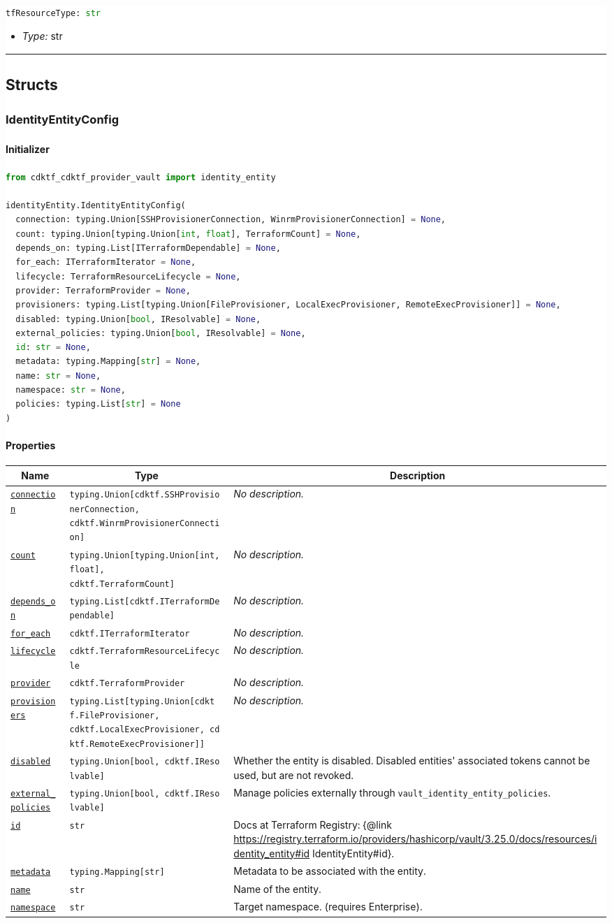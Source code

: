 ```python
tfResourceType: str
```

- *Type:* str

---

## Structs <a name="Structs" id="Structs"></a>

### IdentityEntityConfig <a name="IdentityEntityConfig" id="@cdktf/provider-vault.identityEntity.IdentityEntityConfig"></a>

#### Initializer <a name="Initializer" id="@cdktf/provider-vault.identityEntity.IdentityEntityConfig.Initializer"></a>

```python
from cdktf_cdktf_provider_vault import identity_entity

identityEntity.IdentityEntityConfig(
  connection: typing.Union[SSHProvisionerConnection, WinrmProvisionerConnection] = None,
  count: typing.Union[typing.Union[int, float], TerraformCount] = None,
  depends_on: typing.List[ITerraformDependable] = None,
  for_each: ITerraformIterator = None,
  lifecycle: TerraformResourceLifecycle = None,
  provider: TerraformProvider = None,
  provisioners: typing.List[typing.Union[FileProvisioner, LocalExecProvisioner, RemoteExecProvisioner]] = None,
  disabled: typing.Union[bool, IResolvable] = None,
  external_policies: typing.Union[bool, IResolvable] = None,
  id: str = None,
  metadata: typing.Mapping[str] = None,
  name: str = None,
  namespace: str = None,
  policies: typing.List[str] = None
)
```

#### Properties <a name="Properties" id="Properties"></a>

| **Name** | **Type** | **Description** |
| --- | --- | --- |
| <code><a href="#@cdktf/provider-vault.identityEntity.IdentityEntityConfig.property.connection">connection</a></code> | <code>typing.Union[cdktf.SSHProvisionerConnection, cdktf.WinrmProvisionerConnection]</code> | *No description.* |
| <code><a href="#@cdktf/provider-vault.identityEntity.IdentityEntityConfig.property.count">count</a></code> | <code>typing.Union[typing.Union[int, float], cdktf.TerraformCount]</code> | *No description.* |
| <code><a href="#@cdktf/provider-vault.identityEntity.IdentityEntityConfig.property.dependsOn">depends_on</a></code> | <code>typing.List[cdktf.ITerraformDependable]</code> | *No description.* |
| <code><a href="#@cdktf/provider-vault.identityEntity.IdentityEntityConfig.property.forEach">for_each</a></code> | <code>cdktf.ITerraformIterator</code> | *No description.* |
| <code><a href="#@cdktf/provider-vault.identityEntity.IdentityEntityConfig.property.lifecycle">lifecycle</a></code> | <code>cdktf.TerraformResourceLifecycle</code> | *No description.* |
| <code><a href="#@cdktf/provider-vault.identityEntity.IdentityEntityConfig.property.provider">provider</a></code> | <code>cdktf.TerraformProvider</code> | *No description.* |
| <code><a href="#@cdktf/provider-vault.identityEntity.IdentityEntityConfig.property.provisioners">provisioners</a></code> | <code>typing.List[typing.Union[cdktf.FileProvisioner, cdktf.LocalExecProvisioner, cdktf.RemoteExecProvisioner]]</code> | *No description.* |
| <code><a href="#@cdktf/provider-vault.identityEntity.IdentityEntityConfig.property.disabled">disabled</a></code> | <code>typing.Union[bool, cdktf.IResolvable]</code> | Whether the entity is disabled. Disabled entities' associated tokens cannot be used, but are not revoked. |
| <code><a href="#@cdktf/provider-vault.identityEntity.IdentityEntityConfig.property.externalPolicies">external_policies</a></code> | <code>typing.Union[bool, cdktf.IResolvable]</code> | Manage policies externally through `vault_identity_entity_policies`. |
| <code><a href="#@cdktf/provider-vault.identityEntity.IdentityEntityConfig.property.id">id</a></code> | <code>str</code> | Docs at Terraform Registry: {@link https://registry.terraform.io/providers/hashicorp/vault/3.25.0/docs/resources/identity_entity#id IdentityEntity#id}. |
| <code><a href="#@cdktf/provider-vault.identityEntity.IdentityEntityConfig.property.metadata">metadata</a></code> | <code>typing.Mapping[str]</code> | Metadata to be associated with the entity. |
| <code><a href="#@cdktf/provider-vault.identityEntity.IdentityEntityConfig.property.name">name</a></code> | <code>str</code> | Name of the entity. |
| <code><a href="#@cdktf/provider-vault.identityEntity.IdentityEntityConfig.property.namespace">namespace</a></code> | <code>str</code> | Target namespace. (requires Enterprise). |